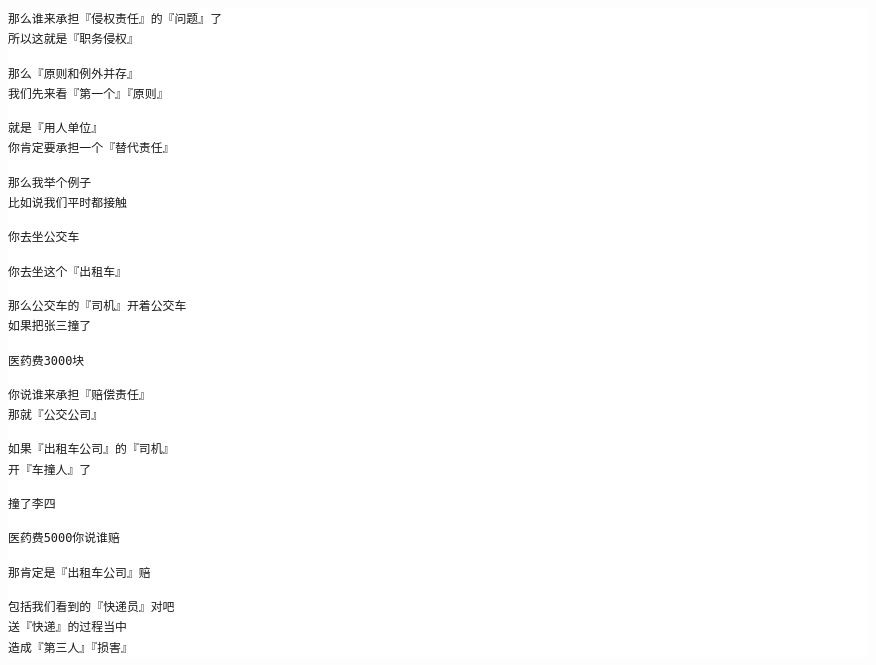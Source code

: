 ```text
那么谁来承担『侵权责任』的『问题』了
所以这就是『职务侵权』
```

```text
那么『原则和例外并存』
我们先来看『第一个』『原则』
```

```text
就是『用人单位』
你肯定要承担一个『替代责任』
```

```text
那么我举个例子
比如说我们平时都接触
```

```text
你去坐公交车
```

```text
你去坐这个『出租车』
```

```text
那么公交车的『司机』开着公交车
如果把张三撞了
```

```text
医药费3000块
```

```text
你说谁来承担『赔偿责任』
那就『公交公司』
```

```text
如果『出租车公司』的『司机』
开『车撞人』了
```

```text
撞了李四
```

```text
医药费5000你说谁赔
```

```text
那肯定是『出租车公司』赔
```

```text
包括我们看到的『快递员』对吧
送『快递』的过程当中
造成『第三人』『损害』
```
